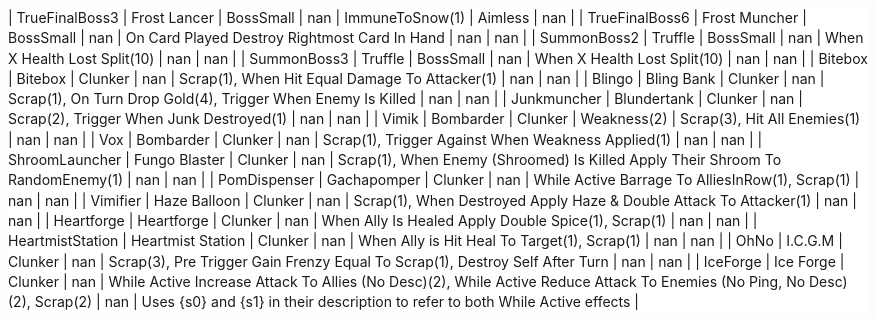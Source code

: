 | TrueFinalBoss3                   | Frost Lancer       | BossSmall  | nan                                                                 | ImmuneToSnow(1)                                                                                                             | Aimless               | nan                                                                           |
| TrueFinalBoss6                   | Frost Muncher      | BossSmall  | nan                                                                 | On Card Played Destroy Rightmost Card In Hand                                                                               | nan                   | nan                                                                           |
| SummonBoss2                      | Truffle            | BossSmall  | nan                                                                 | When X Health Lost Split(10)                                                                                                | nan                   | nan                                                                           |
| SummonBoss3                      | Truffle            | BossSmall  | nan                                                                 | When X Health Lost Split(10)                                                                                                | nan                   | nan                                                                           |
| Bitebox                          | Bitebox            | Clunker    | nan                                                                 | Scrap(1), When Hit Equal Damage To Attacker(1)                                                                              | nan                   | nan                                                                           |
| Blingo                           | Bling Bank         | Clunker    | nan                                                                 | Scrap(1), On Turn Drop Gold(4), Trigger When Enemy Is Killed                                                                | nan                   | nan                                                                           |
| Junkmuncher                      | Blundertank        | Clunker    | nan                                                                 | Scrap(2), Trigger When Junk Destroyed(1)                                                                                    | nan                   | nan                                                                           |
| Vimik                            | Bombarder          | Clunker    | Weakness(2)                                                         | Scrap(3), Hit All Enemies(1)                                                                                                | nan                   | nan                                                                           |
| Vox                              | Bombarder          | Clunker    | nan                                                                 | Scrap(1), Trigger Against When Weakness Applied(1)                                                                          | nan                   | nan                                                                           |
| ShroomLauncher                   | Fungo Blaster      | Clunker    | nan                                                                 | Scrap(1), When Enemy (Shroomed) Is Killed Apply Their Shroom To RandomEnemy(1)                                              | nan                   | nan                                                                           |
| PomDispenser                     | Gachapomper        | Clunker    | nan                                                                 | While Active Barrage To AlliesInRow(1), Scrap(1)                                                                            | nan                   | nan                                                                           |
| Vimifier                         | Haze Balloon       | Clunker    | nan                                                                 | Scrap(1), When Destroyed Apply Haze & Double Attack To Attacker(1)                                                          | nan                   | nan                                                                           |
| Heartforge                       | Heartforge         | Clunker    | nan                                                                 | When Ally Is Healed Apply Double Spice(1), Scrap(1)                                                                         | nan                   | nan                                                                           |
| HeartmistStation                 | Heartmist Station  | Clunker    | nan                                                                 | When Ally is Hit Heal To Target(1), Scrap(1)                                                                                | nan                   | nan                                                                           |
| OhNo                             | I.C.G.M            | Clunker    | nan                                                                 | Scrap(3), Pre Trigger Gain Frenzy Equal To Scrap(1), Destroy Self After Turn                                                | nan                   | nan                                                                           |
| IceForge                         | Ice Forge          | Clunker    | nan                                                                 | While Active Increase Attack To Allies (No Desc)(2), While Active Reduce Attack To Enemies (No Ping,  No Desc)(2), Scrap(2) | nan                   | Uses {s0} and {s1} in their description to refer to both While Active effects |